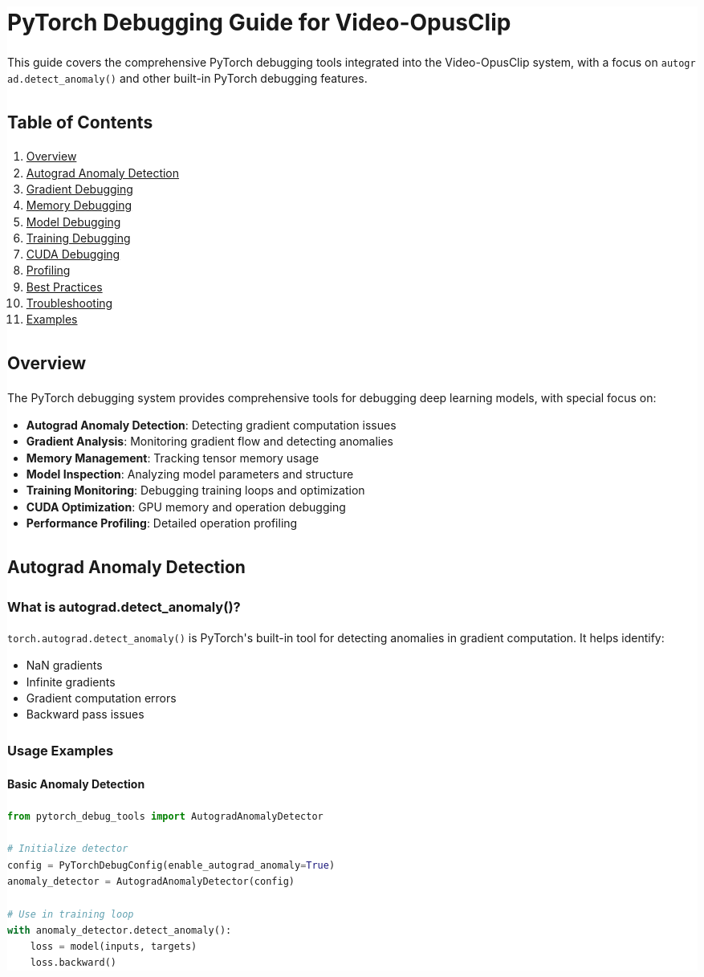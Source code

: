 # PyTorch Debugging Guide for Video-OpusClip

This guide covers the comprehensive PyTorch debugging tools integrated into the Video-OpusClip system, with a focus on `autograd.detect_anomaly()` and other built-in PyTorch debugging features.

## Table of Contents

1. [Overview](#overview)
2. [Autograd Anomaly Detection](#autograd-anomaly-detection)
3. [Gradient Debugging](#gradient-debugging)
4. [Memory Debugging](#memory-debugging)
5. [Model Debugging](#model-debugging)
6. [Training Debugging](#training-debugging)
7. [CUDA Debugging](#cuda-debugging)
8. [Profiling](#profiling)
9. [Best Practices](#best-practices)
10. [Troubleshooting](#troubleshooting)
11. [Examples](#examples)

## Overview

The PyTorch debugging system provides comprehensive tools for debugging deep learning models, with special focus on:

- **Autograd Anomaly Detection**: Detecting gradient computation issues
- **Gradient Analysis**: Monitoring gradient flow and detecting anomalies
- **Memory Management**: Tracking tensor memory usage
- **Model Inspection**: Analyzing model parameters and structure
- **Training Monitoring**: Debugging training loops and optimization
- **CUDA Optimization**: GPU memory and operation debugging
- **Performance Profiling**: Detailed operation profiling

## Autograd Anomaly Detection

### What is autograd.detect_anomaly()?

`torch.autograd.detect_anomaly()` is PyTorch's built-in tool for detecting anomalies in gradient computation. It helps identify:

- NaN gradients
- Infinite gradients
- Gradient computation errors
- Backward pass issues

### Usage Examples

#### Basic Anomaly Detection

```python
from pytorch_debug_tools import AutogradAnomalyDetector

# Initialize detector
config = PyTorchDebugConfig(enable_autograd_anomaly=True)
anomaly_detector = AutogradAnomalyDetector(config)

# Use in training loop
with anomaly_detector.detect_anomaly():
    loss = model(inputs, targets)
    loss.backward()
```

